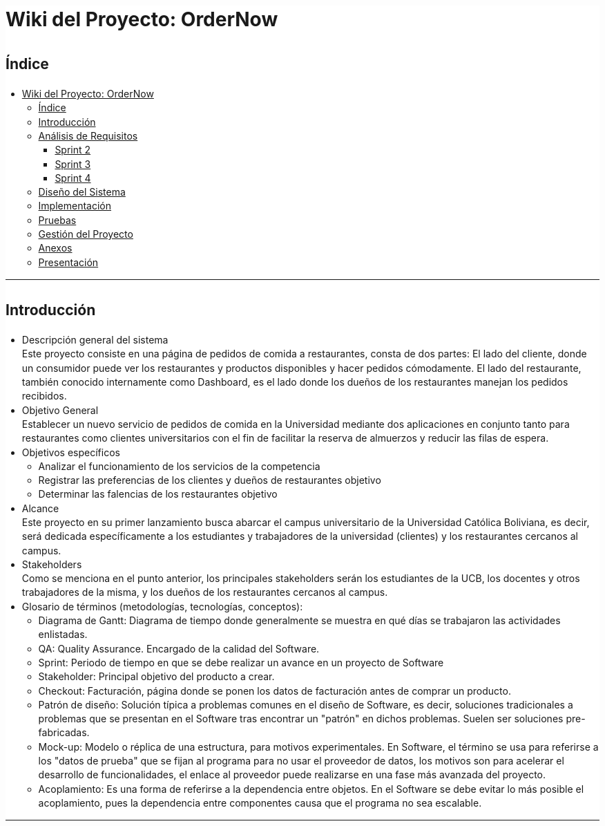 # Wiki del Proyecto: OrderNow

## Índice

- [Wiki del Proyecto: OrderNow](#wiki-del-proyecto-ordernow)
  - [Índice](#índice)
  - [Introducción](#introducción)
  - [Análisis de Requisitos](#análisis-de-requisitos)
    - [Sprint 2](#sprint-2)
    - [Sprint 3](#sprint-3)
    - [Sprint 4](#sprint-4)
  - [Diseño del Sistema](#diseño-del-sistema)
  - [Implementación](#implementación)
  - [Pruebas](#pruebas)
  - [Gestión del Proyecto](#gestión-del-proyecto)
  - [Anexos](#anexos)
  - [Presentación](#presentación)

---

## Introducción

* Descripción general del sistema<br>
Este proyecto consiste en una página de pedidos de comida a restaurantes, consta de dos partes: El lado del cliente, donde un consumidor puede ver los restaurantes y productos disponibles y hacer pedidos cómodamente. El lado del restaurante, también conocido internamente como Dashboard, es el lado donde los dueños de los restaurantes manejan los pedidos recibidos.
* Objetivo General<br>
Establecer un nuevo servicio de pedidos de comida en la Universidad mediante dos aplicaciones en conjunto tanto para restaurantes como clientes universitarios con el fin de facilitar la reserva de almuerzos y reducir las filas de espera.
* Objetivos específicos 
  * Analizar el funcionamiento de los servicios de la competencia
  * Registrar las preferencias de los clientes y dueños de restaurantes objetivo
  * Determinar las falencias de los restaurantes objetivo
* Alcance<br>
Este proyecto en su primer lanzamiento busca abarcar el campus universitario de la Universidad Católica Boliviana, es decir, será dedicada específicamente a los estudiantes y trabajadores de la universidad (clientes) y los restaurantes cercanos al campus.
* Stakeholders<br>
Como se menciona en el punto anterior, los principales stakeholders serán los estudiantes de la UCB, los docentes y otros trabajadores de la misma, y los dueños de los restaurantes cercanos al campus.
* Glosario de términos (metodologías, tecnologías, conceptos):
  * Diagrama de Gantt: Diagrama de tiempo donde generalmente se muestra en qué días se trabajaron las actividades enlistadas.
  * QA: Quality Assurance. Encargado de la calidad del Software.
  * Sprint: Periodo de tiempo en que se debe realizar un avance en un proyecto de Software
  * Stakeholder: Principal objetivo del producto a crear.
  * Checkout: Facturación, página donde se ponen los datos de facturación antes de comprar un producto.
  * Patrón de diseño: Solución típica a problemas comunes en el diseño de Software, es decir, soluciones tradicionales a problemas que se presentan en el Software tras encontrar un "patrón" en dichos problemas. Suelen ser soluciones pre-fabricadas.
  * Mock-up: Modelo o réplica de una estructura, para motivos experimentales. En Software, el término se usa para referirse a los "datos de prueba" que se fijan al programa para no usar el proveedor de datos, los motivos son para acelerar el desarrollo de funcionalidades, el enlace al proveedor puede realizarse en una fase más avanzada del proyecto.
  * Acoplamiento: Es una forma de referirse a la dependencia entre objetos. En el Software se debe evitar lo más posible el acoplamiento, pues la dependencia entre componentes causa que el programa no sea escalable.
---